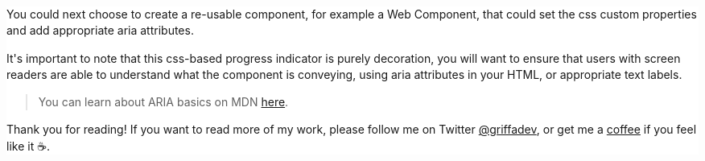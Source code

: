 You could next choose to create a re-usable component, for example a Web Component, that could set the css custom properties and add appropriate aria attributes.

It's important to note that this css-based progress indicator is purely decoration, you will want to ensure that users with screen readers are able to understand what the component is conveying, using aria attributes in your HTML, or appropriate text labels.

> You can learn about ARIA basics on MDN [here](https://developer.mozilla.org/en-US/docs/Learn/Accessibility/WAI-ARIA_basics).

Thank you for reading! If you want to read more of my work, please follow me on Twitter [@griffadev](https://twitter.com/griffadev), or get me a [coffee](https://ko-fi.com/griffadev) if you feel like it ☕.
